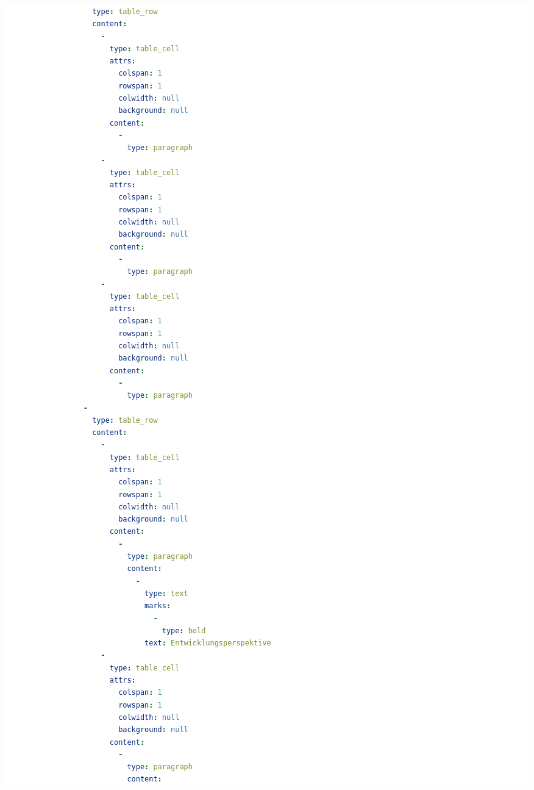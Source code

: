 ```yaml
                    type: table_row
                    content:
                      -
                        type: table_cell
                        attrs:
                          colspan: 1
                          rowspan: 1
                          colwidth: null
                          background: null
                        content:
                          -
                            type: paragraph
                      -
                        type: table_cell
                        attrs:
                          colspan: 1
                          rowspan: 1
                          colwidth: null
                          background: null
                        content:
                          -
                            type: paragraph
                      -
                        type: table_cell
                        attrs:
                          colspan: 1
                          rowspan: 1
                          colwidth: null
                          background: null
                        content:
                          -
                            type: paragraph
                  -
                    type: table_row
                    content:
                      -
                        type: table_cell
                        attrs:
                          colspan: 1
                          rowspan: 1
                          colwidth: null
                          background: null
                        content:
                          -
                            type: paragraph
                            content:
                              -
                                type: text
                                marks:
                                  -
                                    type: bold
                                text: Entwicklungsperspektive
                      -
                        type: table_cell
                        attrs:
                          colspan: 1
                          rowspan: 1
                          colwidth: null
                          background: null
                        content:
                          -
                            type: paragraph
                            content:
```